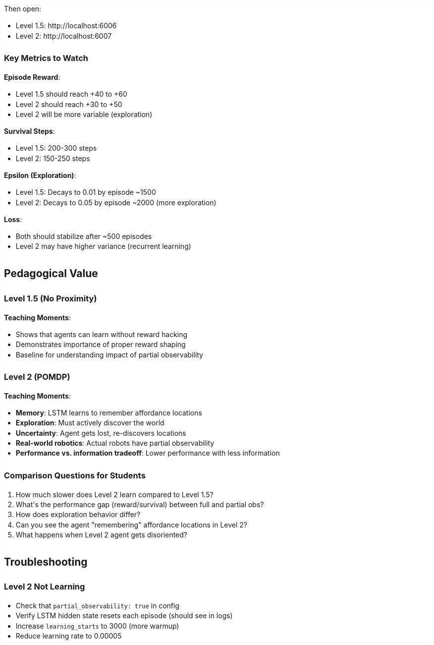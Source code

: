 Then open:
- Level 1.5: http://localhost:6006
- Level 2: http://localhost:6007

### Key Metrics to Watch

**Episode Reward**:
- Level 1.5 should reach +40 to +60
- Level 2 should reach +30 to +50
- Level 2 will be more variable (exploration)

**Survival Steps**:
- Level 1.5: 200-300 steps
- Level 2: 150-250 steps

**Epsilon (Exploration)**:
- Level 1.5: Decays to 0.01 by episode ~1500
- Level 2: Decays to 0.05 by episode ~2000 (more exploration)

**Loss**:
- Both should stabilize after ~500 episodes
- Level 2 may have higher variance (recurrent learning)

## Pedagogical Value

### Level 1.5 (No Proximity)
**Teaching Moments**:
- Shows that agents can learn without reward hacking
- Demonstrates importance of proper reward shaping
- Baseline for understanding impact of partial observability

### Level 2 (POMDP)
**Teaching Moments**:
- **Memory**: LSTM learns to remember affordance locations
- **Exploration**: Must actively discover the world
- **Uncertainty**: Agent gets lost, re-discovers locations
- **Real-world robotics**: Actual robots have partial observability
- **Performance vs. information tradeoff**: Lower performance with less information

### Comparison Questions for Students
1. How much slower does Level 2 learn compared to Level 1.5?
2. What's the performance gap (reward/survival) between full and partial obs?
3. How does exploration behavior differ?
4. Can you see the agent "remembering" affordance locations in Level 2?
5. What happens when Level 2 agent gets disoriented?

## Troubleshooting

### Level 2 Not Learning
- Check that `partial_observability: true` in config
- Verify LSTM hidden state resets each episode (should see in logs)
- Increase `learning_starts` to 3000 (more warmup)
- Reduce learning rate to 0.00005
